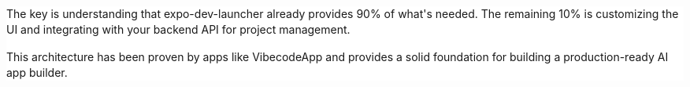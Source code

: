 The key is understanding that expo-dev-launcher already provides 90% of what's needed. The remaining 10% is customizing the UI and integrating with your backend API for project management.

This architecture has been proven by apps like VibecodeApp and provides a solid foundation for building a production-ready AI app builder.